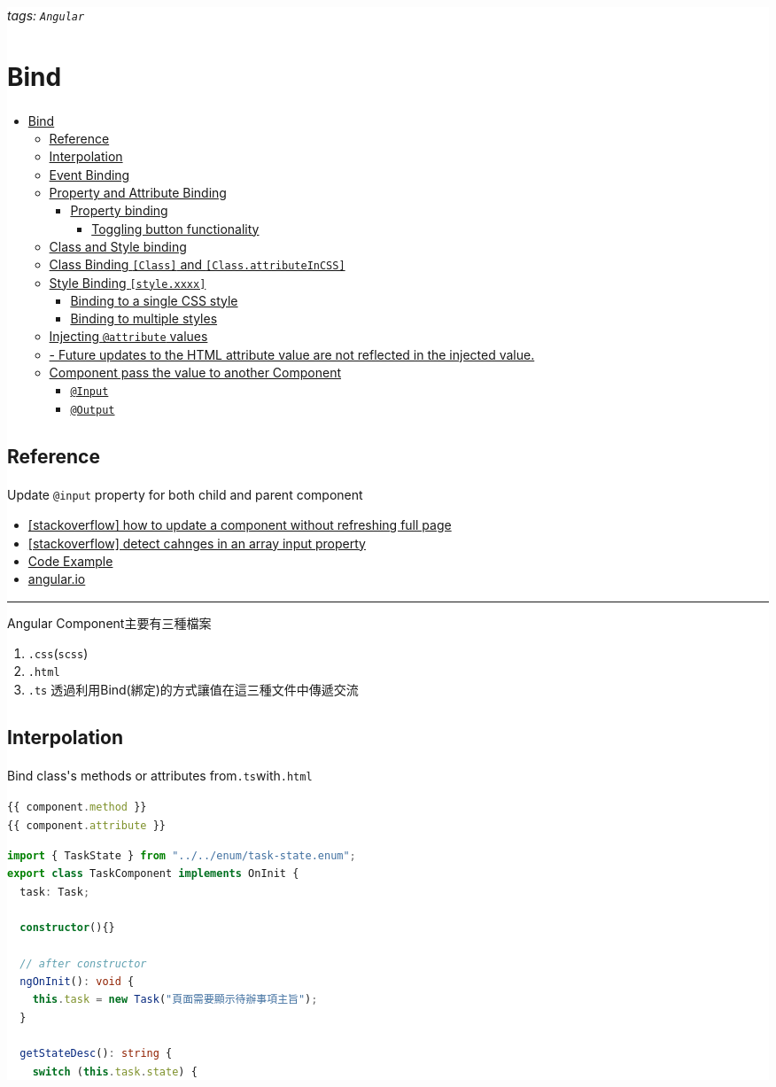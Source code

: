 ###### tags: `Angular`
# Bind 

- [Bind](#bind)
  - [Reference](#reference)
  - [Interpolation](#interpolation)
  - [Event Binding](#event-binding)
  - [Property and Attribute Binding](#property-and-attribute-binding)
    - [Property binding](#property-binding)
      - [Toggling button functionality](#toggling-button-functionality)
  - [Class and Style binding](#class-and-style-binding)
  - [Class Binding `[Class]` and `[Class.attributeInCSS]`](#class-binding-class-and-classattributeincss)
  - [Style Binding `[style.xxxx]`](#style-binding-stylexxxx)
    - [Binding to a single CSS style](#binding-to-a-single-css-style)
    - [Binding to multiple styles](#binding-to-multiple-styles)
  - [Injecting `@attribute` values](#injecting-attribute-values)
  - [- Future updates to the HTML attribute value are not reflected in the injected value.](#--future-updates-to-the-html-attribute-value-are-not-reflected-in-the-injected-value)
  - [Component pass the value to another Component](#component-pass-the-value-to-another-component)
    - [`@Input`](#input)
    - [`@Output`](#output)

## Reference

Update `@input` property for both child and parent component
- [[stackoverflow] how to update a component without refreshing full page](https://stackoverflow.com/questions/46047854/how-to-update-a-component-without-refreshing-full-page-angular)    
- [[stackoverflow] detect cahnges in an array input property](https://stackoverflow.com/questions/42962394/angular-2-how-to-detect-changes-in-an-array-input-property)    
- [Code Example](https://ithelp.ithome.com.tw/articles/10241010)  
- [angular.io](https://angular.io/guide/attribute-binding)

---

Angular Component主要有三種檔案
1. `.css`(`scss`) 
2. `.html`
3. `.ts`
透過利用Bind(綁定)的方式讓值在這三種文件中傳遞交流

## Interpolation 

Bind class's methods or attributes from`.ts`with`.html`  

```typescript
{{ component.method }}  
{{ component.attribute }}
```

```typescript
import { TaskState } from "../../enum/task-state.enum";
export class TaskComponent implements OnInit {
  task: Task;

  constructor(){}

  // after constructor
  ngOnInit(): void {
    this.task = new Task("頁面需要顯示待辦事項主旨");
  }

  getStateDesc(): string {
    switch (this.task.state) {
```